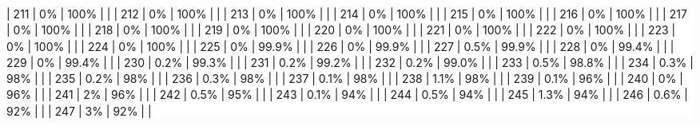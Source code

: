 | 211 | 0% | 100% |  |
| 212 | 0% | 100% |  |
| 213 | 0% | 100% |  |
| 214 | 0% | 100% |  |
| 215 | 0% | 100% |  |
| 216 | 0% | 100% |  |
| 217 | 0% | 100% |  |
| 218 | 0% | 100% |  |
| 219 | 0% | 100% |  |
| 220 | 0% | 100% |  |
| 221 | 0% | 100% |  |
| 222 | 0% | 100% |  |
| 223 | 0% | 100% |  |
| 224 | 0% | 100% |  |
| 225 | 0% | 99.9% |  |
| 226 | 0% | 99.9% |  |
| 227 | 0.5% | 99.9% |  |
| 228 | 0% | 99.4% |  |
| 229 | 0% | 99.4% |  |
| 230 | 0.2% | 99.3% |  |
| 231 | 0.2% | 99.2% |  |
| 232 | 0.2% | 99.0% |  |
| 233 | 0.5% | 98.8% |  |
| 234 | 0.3% | 98% |  |
| 235 | 0.2% | 98% |  |
| 236 | 0.3% | 98% |  |
| 237 | 0.1% | 98% |  |
| 238 | 1.1% | 98% |  |
| 239 | 0.1% | 96% |  |
| 240 | 0% | 96% |  |
| 241 | 2% | 96% |  |
| 242 | 0.5% | 95% |  |
| 243 | 0.1% | 94% |  |
| 244 | 0.5% | 94% |  |
| 245 | 1.3% | 94% |  |
| 246 | 0.6% | 92% |  |
| 247 | 3% | 92% |  |